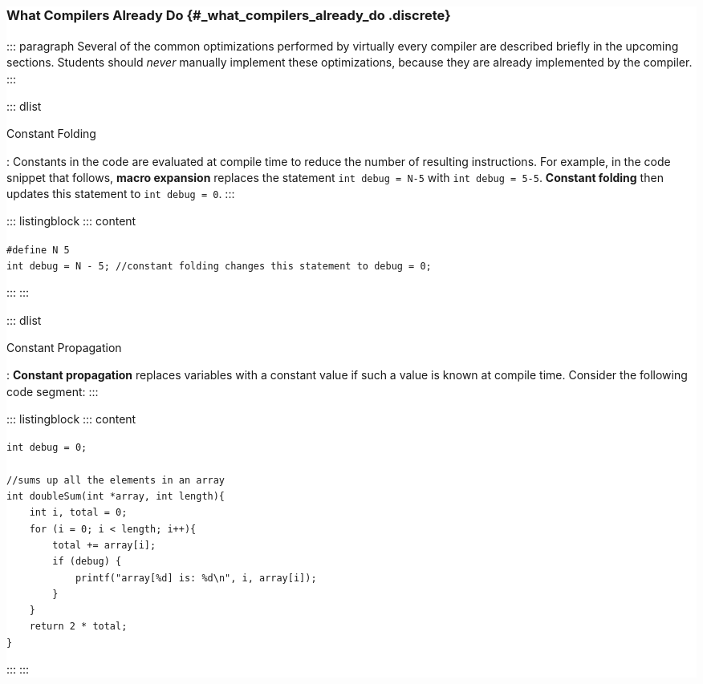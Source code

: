 ### What Compilers Already Do {#_what_compilers_already_do .discrete}

::: paragraph
Several of the common optimizations performed by virtually every
compiler are described briefly in the upcoming sections. Students should
*never* manually implement these optimizations, because they are already
implemented by the compiler.
:::

::: dlist

Constant Folding

:   Constants in the code are evaluated at compile time to reduce the
    number of resulting instructions. For example, in the code snippet
    that follows, **macro expansion** replaces the statement
    `int debug = N-5` with `int debug = 5-5`. **Constant folding** then
    updates this statement to `int debug = 0`.
:::

::: listingblock
::: content
``` {.highlightjs .highlight}
#define N 5
int debug = N - 5; //constant folding changes this statement to debug = 0;
```
:::
:::

::: dlist

Constant Propagation

:   **Constant propagation** replaces variables with a constant value if
    such a value is known at compile time. Consider the following code
    segment:
:::

::: listingblock
::: content
``` {.highlightjs .highlight}
int debug = 0;

//sums up all the elements in an array
int doubleSum(int *array, int length){
    int i, total = 0;
    for (i = 0; i < length; i++){
        total += array[i];
        if (debug) {
            printf("array[%d] is: %d\n", i, array[i]);
        }
    }
    return 2 * total;
}
```
:::
:::
